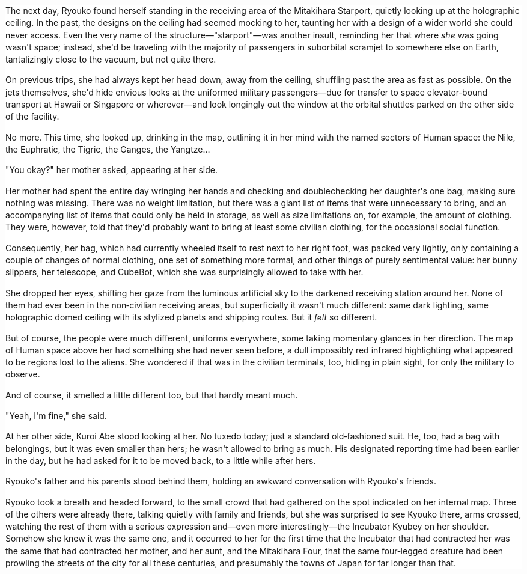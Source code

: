
The next day, Ryouko found herself standing in the receiving area of the Mitakihara Starport, quietly looking up at the holographic ceiling. In the past, the designs on the ceiling had seemed mocking to her, taunting her with a design of a wider world she could never access. Even the very name of the structure—"starport"—was another insult, reminding her that where *she* was going wasn't space; instead, she'd be traveling with the majority of passengers in suborbital scramjet to somewhere else on Earth, tantalizingly close to the vacuum, but not quite there.

On previous trips, she had always kept her head down, away from the ceiling, shuffling past the area as fast as possible. On the jets themselves, she'd hide envious looks at the uniformed military passengers—due for transfer to space elevator‐bound transport at Hawaii or Singapore or wherever—and look longingly out the window at the orbital shuttles parked on the other side of the facility.

No more. This time, she looked up, drinking in the map, outlining it in her mind with the named sectors of Human space: the Nile, the Euphratic, the Tigric, the Ganges, the Yangtze…

"You okay?" her mother asked, appearing at her side.

Her mother had spent the entire day wringing her hands and checking and doublechecking her daughter's one bag, making sure nothing was missing. There was no weight limitation, but there was a giant list of items that were unnecessary to bring, and an accompanying list of items that could only be held in storage, as well as size limitations on, for example, the amount of clothing. They were, however, told that they'd probably want to bring at least some civilian clothing, for the occasional social function.

Consequently, her bag, which had currently wheeled itself to rest next to her right foot, was packed very lightly, only containing a couple of changes of normal clothing, one set of something more formal, and other things of purely sentimental value: her bunny slippers, her telescope, and CubeBot, which she was surprisingly allowed to take with her.

She dropped her eyes, shifting her gaze from the luminous artificial sky to the darkened receiving station around her. None of them had ever been in the non‐civilian receiving areas, but superficially it wasn't much different: same dark lighting, same holographic domed ceiling with its stylized planets and shipping routes. But it *felt* so different.

But of course, the people were much different, uniforms everywhere, some taking momentary glances in her direction. The map of Human space above her had something she had never seen before, a dull impossibly red infrared highlighting what appeared to be regions lost to the aliens. She wondered if that was in the civilian terminals, too, hiding in plain sight, for only the military to observe.

And of course, it smelled a little different too, but that hardly meant much.

"Yeah, I'm fine," she said.

At her other side, Kuroi Abe stood looking at her. No tuxedo today; just a standard old‐fashioned suit. He, too, had a bag with belongings, but it was even smaller than hers; he wasn't allowed to bring as much. His designated reporting time had been earlier in the day, but he had asked for it to be moved back, to a little while after hers.

Ryouko's father and his parents stood behind them, holding an awkward conversation with Ryouko's friends.

Ryouko took a breath and headed forward, to the small crowd that had gathered on the spot indicated on her internal map. Three of the others were already there, talking quietly with family and friends, but she was surprised to see Kyouko there, arms crossed, watching the rest of them with a serious expression and—even more interestingly—the Incubator Kyubey on her shoulder. Somehow she knew it was the same one, and it occurred to her for the first time that the Incubator that had contracted her was the same that had contracted her mother, and her aunt, and the Mitakihara Four, that the same four‐legged creature had been prowling the streets of the city for all these centuries, and presumably the towns of Japan for far longer than that.
